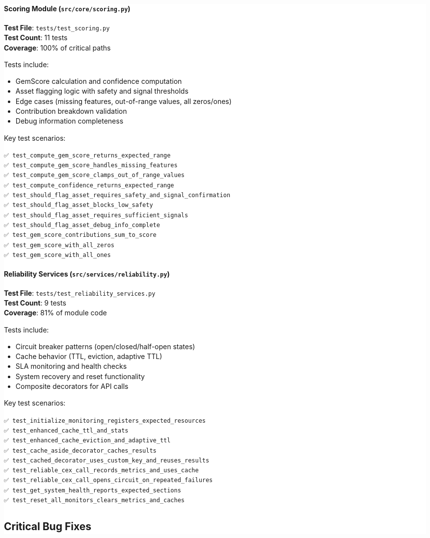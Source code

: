 #### Scoring Module (`src/core/scoring.py`)

**Test File**: `tests/test_scoring.py`  
**Test Count**: 11 tests  
**Coverage**: 100% of critical paths

Tests include:
- GemScore calculation and confidence computation
- Asset flagging logic with safety and signal thresholds
- Edge cases (missing features, out-of-range values, all zeros/ones)
- Contribution breakdown validation
- Debug information completeness

Key test scenarios:
```python
✅ test_compute_gem_score_returns_expected_range
✅ test_compute_gem_score_handles_missing_features
✅ test_compute_gem_score_clamps_out_of_range_values
✅ test_compute_confidence_returns_expected_range
✅ test_should_flag_asset_requires_safety_and_signal_confirmation
✅ test_should_flag_asset_blocks_low_safety
✅ test_should_flag_asset_requires_sufficient_signals
✅ test_should_flag_asset_debug_info_complete
✅ test_gem_score_contributions_sum_to_score
✅ test_gem_score_with_all_zeros
✅ test_gem_score_with_all_ones
```

#### Reliability Services (`src/services/reliability.py`)

**Test File**: `tests/test_reliability_services.py`  
**Test Count**: 9 tests  
**Coverage**: 81% of module code

Tests include:
- Circuit breaker patterns (open/closed/half-open states)
- Cache behavior (TTL, eviction, adaptive TTL)
- SLA monitoring and health checks
- System recovery and reset functionality
- Composite decorators for API calls

Key test scenarios:
```python
✅ test_initialize_monitoring_registers_expected_resources
✅ test_enhanced_cache_ttl_and_stats
✅ test_enhanced_cache_eviction_and_adaptive_ttl
✅ test_cache_aside_decorator_caches_results
✅ test_cached_decorator_uses_custom_key_and_reuses_results
✅ test_reliable_cex_call_records_metrics_and_uses_cache
✅ test_reliable_cex_call_opens_circuit_on_repeated_failures
✅ test_get_system_health_reports_expected_sections
✅ test_reset_all_monitors_clears_metrics_and_caches
```

## Critical Bug Fixes
